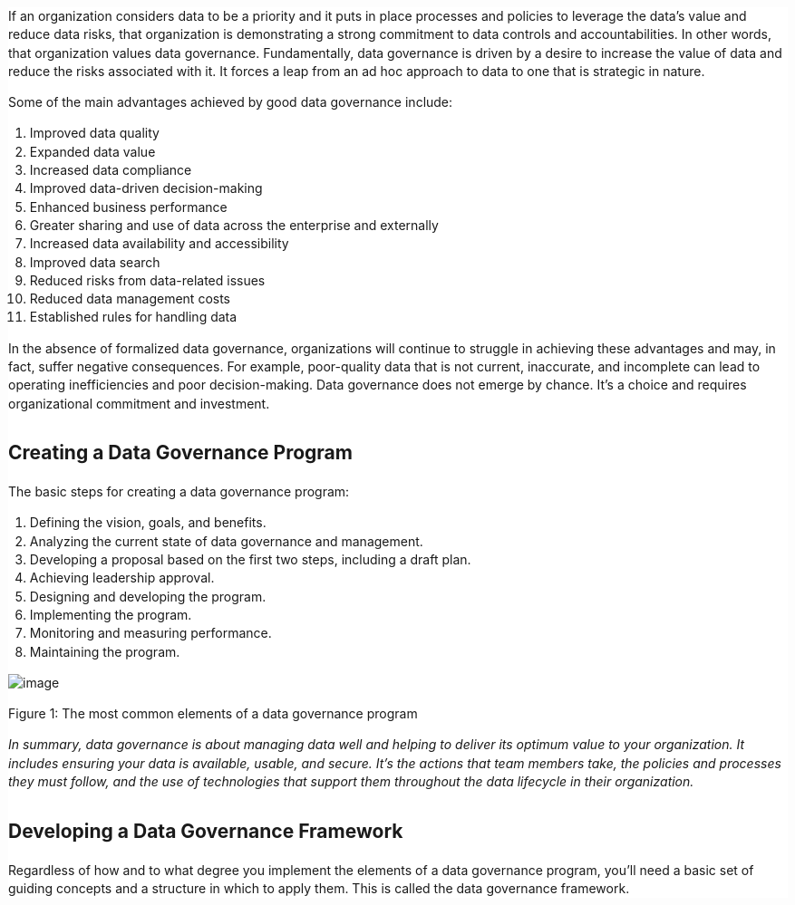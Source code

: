 If an organization considers data to be a priority and it puts in place processes and policies to leverage the data’s value and reduce data risks, that organization is demonstrating a strong commitment to data controls and accountabilities. In other words, that organization values data governance.
Fundamentally, data governance is driven by a desire to increase the value of data and reduce the risks associated with it. It forces a leap from an ad hoc approach to data to one that is strategic in nature.

Some of the main advantages achieved by good data governance include:

1. Improved data quality
2. Expanded data value
3. Increased data compliance
4. Improved data-driven decision-making
5. Enhanced business performance
6. Greater sharing and use of data across the enterprise and externally
7. Increased data availability and accessibility
8. Improved data search
9. Reduced risks from data-related issues
10. Reduced data management costs
11. Established rules for handling data

In the absence of formalized data governance, organizations will continue to struggle in achieving these advantages and may, in fact, suffer negative consequences. For example, poor-quality data that is not current, inaccurate, and incomplete can lead to operating inefficiencies and poor decision-making.
Data governance does not emerge by chance. It’s a choice and requires organizational commitment and investment.

## Creating a Data Governance Program

The basic steps for creating a data governance program:

1. Defining the vision, goals, and benefits.
2. Analyzing the current state of data governance and management.
3. Developing a proposal based on the first two steps, including a draft plan.
4. Achieving leadership approval.
5. Designing and developing the program.
6. Implementing the program.
7. Monitoring and measuring performance.
8. Maintaining the program.

![image](https://github.com/sikmat/Data-Governance/assets/111583727/5a0285a5-086a-4f33-bf67-7759a2b578d8)

Figure 1: The most common elements of a data governance program

_In summary, data governance is about managing data well and helping to deliver its optimum value to your organization. It includes ensuring your data is available, usable, and secure. It’s the actions that team members take, the policies and processes they must follow, and the use of technologies that support them throughout the data lifecycle in their organization._

## Developing a Data Governance Framework

Regardless of how and to what degree you implement the elements of a data governance program, you’ll need a basic set of guiding concepts and a structure in which to apply them. This is called the data governance framework.
